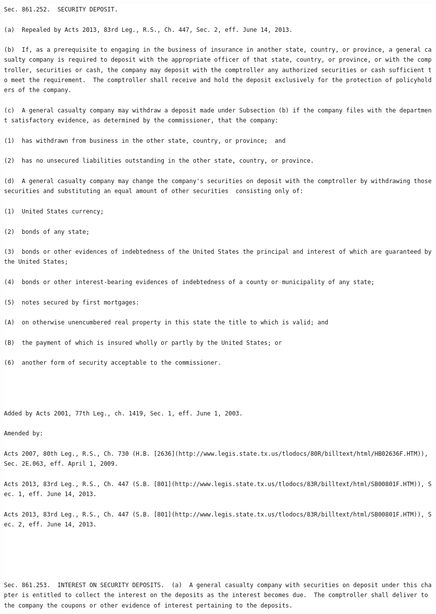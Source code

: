     
    
    Sec. 861.252.  SECURITY DEPOSIT.
    
    (a)  Repealed by Acts 2013, 83rd Leg., R.S., Ch. 447, Sec. 2, eff. June 14, 2013.
    
    (b)  If, as a prerequisite to engaging in the business of insurance in another state, country, or province, a general casualty company is required to deposit with the appropriate officer of that state, country, or province, or with the comptroller, securities or cash, the company may deposit with the comptroller any authorized securities or cash sufficient to meet the requirement.  The comptroller shall receive and hold the deposit exclusively for the protection of policyholders of the company.
    
    (c)  A general casualty company may withdraw a deposit made under Subsection (b) if the company files with the department satisfactory evidence, as determined by the commissioner, that the company:
    
    (1)  has withdrawn from business in the other state, country, or province;  and
    
    (2)  has no unsecured liabilities outstanding in the other state, country, or province.
    
    (d)  A general casualty company may change the company's securities on deposit with the comptroller by withdrawing those securities and substituting an equal amount of other securities  consisting only of:
    
    (1)  United States currency;
    
    (2)  bonds of any state;
    
    (3)  bonds or other evidences of indebtedness of the United States the principal and interest of which are guaranteed by the United States;
    
    (4)  bonds or other interest-bearing evidences of indebtedness of a county or municipality of any state;
    
    (5)  notes secured by first mortgages:
    
    (A)  on otherwise unencumbered real property in this state the title to which is valid; and
    
    (B)  the payment of which is insured wholly or partly by the United States; or
    
    (6)  another form of security acceptable to the commissioner.
    
    
    
    
    Added by Acts 2001, 77th Leg., ch. 1419, Sec. 1, eff. June 1, 2003.
    
    Amended by: 
    
    Acts 2007, 80th Leg., R.S., Ch. 730 (H.B. [2636](http://www.legis.state.tx.us/tlodocs/80R/billtext/html/HB02636F.HTM)), Sec. 2E.063, eff. April 1, 2009.
    
    Acts 2013, 83rd Leg., R.S., Ch. 447 (S.B. [801](http://www.legis.state.tx.us/tlodocs/83R/billtext/html/SB00801F.HTM)), Sec. 1, eff. June 14, 2013.
    
    Acts 2013, 83rd Leg., R.S., Ch. 447 (S.B. [801](http://www.legis.state.tx.us/tlodocs/83R/billtext/html/SB00801F.HTM)), Sec. 2, eff. June 14, 2013.
    
    
    
    
    
    Sec. 861.253.  INTEREST ON SECURITY DEPOSITS.  (a)  A general casualty company with securities on deposit under this chapter is entitled to collect the interest on the deposits as the interest becomes due.  The comptroller shall deliver to the company the coupons or other evidence of interest pertaining to the deposits.
    